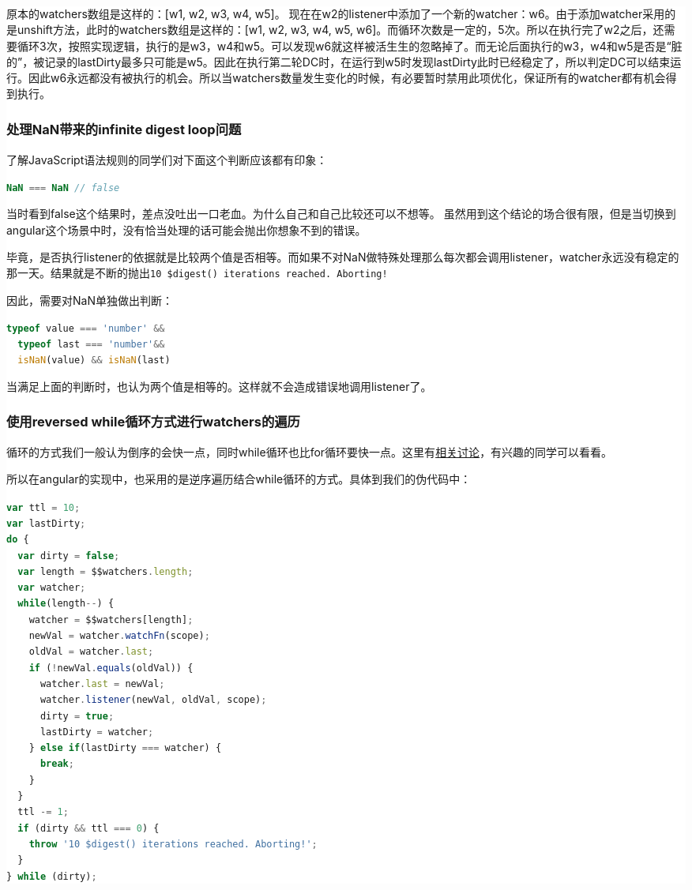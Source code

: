 原本的watchers数组是这样的：[w1, w2, w3, w4, w5]。
现在在w2的listener中添加了一个新的watcher：w6。由于添加watcher采用的是unshift方法，此时的watchers数组是这样的：[w1, w2, w3, w4, w5, w6]。而循环次数是一定的，5次。所以在执行完了w2之后，还需要循环3次，按照实现逻辑，执行的是w3，w4和w5。可以发现w6就这样被活生生的忽略掉了。而无论后面执行的w3，w4和w5是否是“脏的”，被记录的lastDirty最多只可能是w5。因此在执行第二轮DC时，在运行到w5时发现lastDirty此时已经稳定了，所以判定DC可以结束运行。因此w6永远都没有被执行的机会。所以当watchers数量发生变化的时候，有必要暂时禁用此项优化，保证所有的watcher都有机会得到执行。

### 处理NaN带来的infinite digest loop问题
了解JavaScript语法规则的同学们对下面这个判断应该都有印象：
```js
NaN === NaN // false
```
当时看到false这个结果时，差点没吐出一口老血。为什么自己和自己比较还可以不想等。
虽然用到这个结论的场合很有限，但是当切换到angular这个场景中时，没有恰当处理的话可能会抛出你想象不到的错误。

毕竟，是否执行listener的依据就是比较两个值是否相等。而如果不对NaN做特殊处理那么每次都会调用listener，watcher永远没有稳定的那一天。结果就是不断的抛出`10 $digest() iterations reached. Aborting!`

因此，需要对NaN单独做出判断：
```js
typeof value === 'number' && 
  typeof last === 'number'&& 
  isNaN(value) && isNaN(last)
```
当满足上面的判断时，也认为两个值是相等的。这样就不会造成错误地调用listener了。

### 使用reversed while循环方式进行watchers的遍历
循环的方式我们一般认为倒序的会快一点，同时while循环也比for循环要快一点。这里有[相关讨论](http://stackoverflow.com/questions/1340589/are-loops-really-faster-in-reverse)，有兴趣的同学可以看看。

所以在angular的实现中，也采用的是逆序遍历结合while循环的方式。具体到我们的伪代码中：
```js
var ttl = 10;
var lastDirty;
do {
  var dirty = false;
  var length = $$watchers.length;
  var watcher;
  while(length--) {
    watcher = $$watchers[length];
    newVal = watcher.watchFn(scope);
    oldVal = watcher.last;
    if (!newVal.equals(oldVal)) {
      watcher.last = newVal;
      watcher.listener(newVal, oldVal, scope);
      dirty = true;
      lastDirty = watcher;
    } else if(lastDirty === watcher) {
      break;
    }
  }
  ttl -= 1;
  if (dirty && ttl === 0) {
    throw '10 $digest() iterations reached. Aborting!';
  }
} while (dirty);
```

